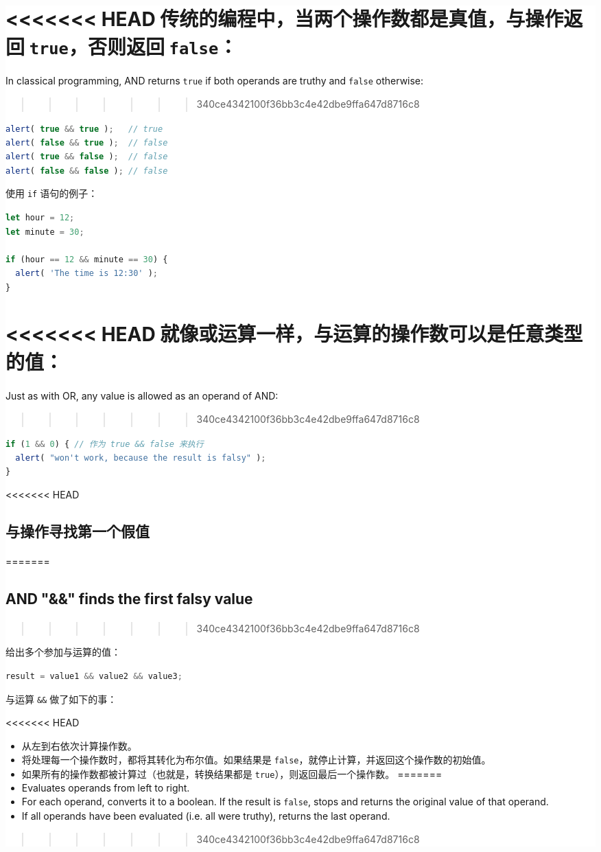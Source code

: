 <<<<<<< HEAD
传统的编程中，当两个操作数都是真值，与操作返回 `true`，否则返回 `false`：
=======
In classical programming, AND returns `true` if both operands are truthy and `false` otherwise:
>>>>>>> 340ce4342100f36bb3c4e42dbe9ffa647d8716c8

```js run
alert( true && true );   // true
alert( false && true );  // false
alert( true && false );  // false
alert( false && false ); // false
```

使用 `if` 语句的例子：

```js run
let hour = 12;
let minute = 30;

if (hour == 12 && minute == 30) {
  alert( 'The time is 12:30' );
}
```

<<<<<<< HEAD
就像或运算一样，与运算的操作数可以是任意类型的值：
=======
Just as with OR, any value is allowed as an operand of AND:
>>>>>>> 340ce4342100f36bb3c4e42dbe9ffa647d8716c8

```js run
if (1 && 0) { // 作为 true && false 来执行
  alert( "won't work, because the result is falsy" );
}
```


<<<<<<< HEAD
## 与操作寻找第一个假值
=======
## AND "&&" finds the first falsy value
>>>>>>> 340ce4342100f36bb3c4e42dbe9ffa647d8716c8

给出多个参加与运算的值：

```js
result = value1 && value2 && value3;
```

与运算 `&&` 做了如下的事：

<<<<<<< HEAD
- 从左到右依次计算操作数。
- 将处理每一个操作数时，都将其转化为布尔值。如果结果是 `false`，就停止计算，并返回这个操作数的初始值。
- 如果所有的操作数都被计算过（也就是，转换结果都是 `true`），则返回最后一个操作数。
=======
- Evaluates operands from left to right.
- For each operand, converts it to a boolean. If the result is `false`, stops and returns the original value of that operand.
- If all operands have been evaluated (i.e. all were truthy), returns the last operand.
>>>>>>> 340ce4342100f36bb3c4e42dbe9ffa647d8716c8
